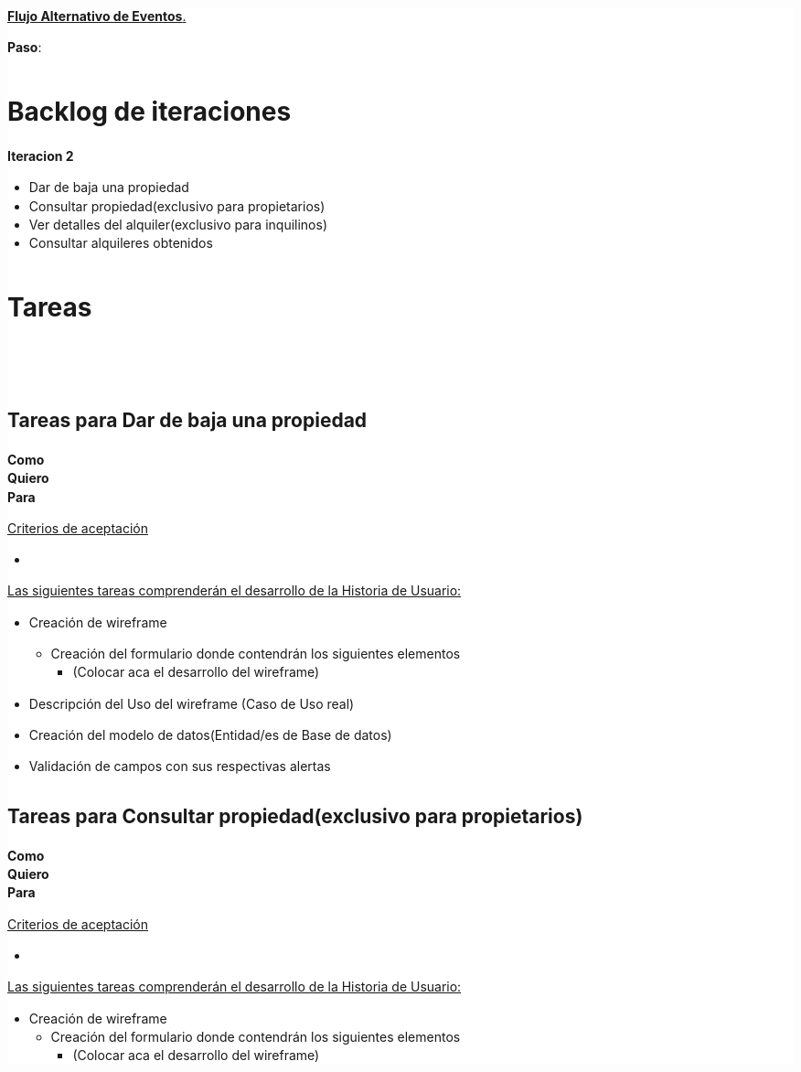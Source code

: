 
<u>**Flujo Alternativo de Eventos**.</u>  

**Paso**:



# Backlog de iteraciones
**Iteracion 2**
- Dar de baja una propiedad
- Consultar propiedad(exclusivo para propietarios)
- Ver detalles del alquiler(exclusivo para inquilinos)
- Consultar alquileres obtenidos


# Tareas

<br><br>

## **Tareas para Dar de baja una propiedad**

**Como**  
**Quiero**  
**Para**

<u>Criterios de aceptación</u>

-

<u>Las siguientes tareas comprenderán el desarrollo de la Historia de Usuario:</u>

- Creación de wireframe
    - Creación del formulario donde contendrán los siguientes elementos
        - (Colocar aca el desarrollo del wireframe)


- Descripción del Uso del wireframe (Caso de Uso real)
- Creación del modelo de datos(Entidad/es de Base de datos)
- Validación de campos con sus respectivas alertas


## **Tareas para Consultar propiedad(exclusivo para propietarios)**

**Como**  
**Quiero**  
**Para**

<u>Criterios de aceptación</u>

-

<u>Las siguientes tareas comprenderán el desarrollo de la Historia de Usuario:</u>

- Creación de wireframe
    - Creación del formulario donde contendrán los siguientes elementos
        - (Colocar aca el desarrollo del wireframe)
